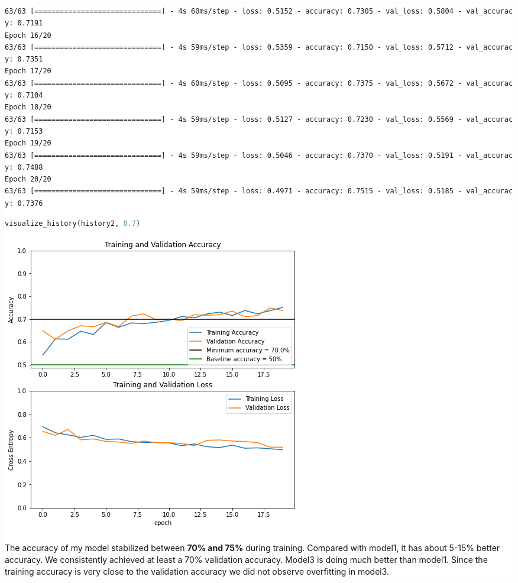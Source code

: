    63/63 [==============================] - 4s 60ms/step - loss: 0.5152 - accuracy: 0.7305 - val_loss: 0.5804 - val_accuracy: 0.7191
    Epoch 16/20
    63/63 [==============================] - 4s 59ms/step - loss: 0.5359 - accuracy: 0.7150 - val_loss: 0.5712 - val_accuracy: 0.7351
    Epoch 17/20
    63/63 [==============================] - 4s 60ms/step - loss: 0.5095 - accuracy: 0.7375 - val_loss: 0.5672 - val_accuracy: 0.7104
    Epoch 18/20
    63/63 [==============================] - 4s 59ms/step - loss: 0.5127 - accuracy: 0.7230 - val_loss: 0.5569 - val_accuracy: 0.7153
    Epoch 19/20
    63/63 [==============================] - 4s 59ms/step - loss: 0.5046 - accuracy: 0.7370 - val_loss: 0.5191 - val_accuracy: 0.7488
    Epoch 20/20
    63/63 [==============================] - 4s 59ms/step - loss: 0.4971 - accuracy: 0.7515 - val_loss: 0.5185 - val_accuracy: 0.7376
    


```python
visualize_history(history2, 0.7)
```

![Blog-Post-5-Plot6.png](https://raw.githubusercontent.com/JadenWSR/JadenWSR.github.io/master/images/Blog-Post-5-Plot6.png)

The accuracy of my model stabilized between **70% and 75%** during training. Compared with model1, it has about 5-15% better accuracy. We consistently achieved at least a 70% validation accuracy. Model3 is doing much better than model1. Since the training accuracy is very close to the validation accuracy we did not observe overfitting in model3.
